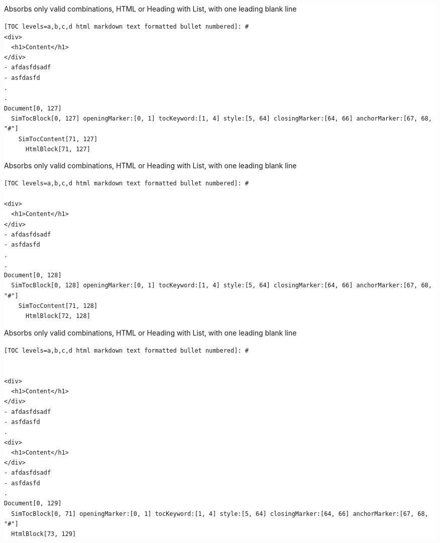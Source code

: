 
Absorbs only valid combinations, HTML or Heading with List, with one leading blank line

```````````````````````````````` example(SimToc: 30) options(blank-line-spacer)
[TOC levels=a,b,c,d html markdown text formatted bullet numbered]: #  
<div>
  <h1>Content</h1>
</div>
- afdasfdsadf
- asfdasfd
.
.
Document[0, 127]
  SimTocBlock[0, 127] openingMarker:[0, 1] tocKeyword:[1, 4] style:[5, 64] closingMarker:[64, 66] anchorMarker:[67, 68, "#"]
    SimTocContent[71, 127]
      HtmlBlock[71, 127]
````````````````````````````````


Absorbs only valid combinations, HTML or Heading with List, with one leading blank line

```````````````````````````````` example(SimToc: 31) options(blank-line-spacer)
[TOC levels=a,b,c,d html markdown text formatted bullet numbered]: #  

<div>
  <h1>Content</h1>
</div>
- afdasfdsadf
- asfdasfd
.
.
Document[0, 128]
  SimTocBlock[0, 128] openingMarker:[0, 1] tocKeyword:[1, 4] style:[5, 64] closingMarker:[64, 66] anchorMarker:[67, 68, "#"]
    SimTocContent[71, 128]
      HtmlBlock[72, 128]
````````````````````````````````


Absorbs only valid combinations, HTML or Heading with List, with one leading blank line

```````````````````````````````` example(SimToc: 32) options(blank-line-spacer)
[TOC levels=a,b,c,d html markdown text formatted bullet numbered]: #  


<div>
  <h1>Content</h1>
</div>
- afdasfdsadf
- asfdasfd
.
<div>
  <h1>Content</h1>
</div>
- afdasfdsadf
- asfdasfd
.
Document[0, 129]
  SimTocBlock[0, 71] openingMarker:[0, 1] tocKeyword:[1, 4] style:[5, 64] closingMarker:[64, 66] anchorMarker:[67, 68, "#"]
  HtmlBlock[73, 129]
````````````````````````````````


[ TOC]: #  
[TOC]: #  
[toc]: #
[toc]: # 